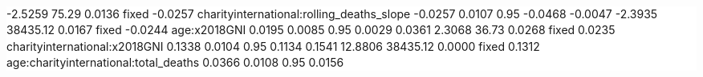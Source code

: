    <td style="text-align:right;"> -2.5259 </td>
   <td style="text-align:right;"> 75.29 </td>
   <td style="text-align:right;"> 0.0136 </td>
   <td style="text-align:left;"> fixed </td>
   <td style="text-align:right;"> -0.0257 </td>
  </tr>
  <tr>
   <td style="text-align:left;"> charityinternational:rolling_deaths_slope </td>
   <td style="text-align:right;"> -0.0257 </td>
   <td style="text-align:right;"> 0.0107 </td>
   <td style="text-align:right;"> 0.95 </td>
   <td style="text-align:right;"> -0.0468 </td>
   <td style="text-align:right;"> -0.0047 </td>
   <td style="text-align:right;"> -2.3935 </td>
   <td style="text-align:right;"> 38435.12 </td>
   <td style="text-align:right;"> 0.0167 </td>
   <td style="text-align:left;"> fixed </td>
   <td style="text-align:right;"> -0.0244 </td>
  </tr>
  <tr>
   <td style="text-align:left;"> age:x2018GNI </td>
   <td style="text-align:right;"> 0.0195 </td>
   <td style="text-align:right;"> 0.0085 </td>
   <td style="text-align:right;"> 0.95 </td>
   <td style="text-align:right;"> 0.0029 </td>
   <td style="text-align:right;"> 0.0361 </td>
   <td style="text-align:right;"> 2.3068 </td>
   <td style="text-align:right;"> 36.73 </td>
   <td style="text-align:right;"> 0.0268 </td>
   <td style="text-align:left;"> fixed </td>
   <td style="text-align:right;"> 0.0235 </td>
  </tr>
  <tr>
   <td style="text-align:left;"> charityinternational:x2018GNI </td>
   <td style="text-align:right;"> 0.1338 </td>
   <td style="text-align:right;"> 0.0104 </td>
   <td style="text-align:right;"> 0.95 </td>
   <td style="text-align:right;"> 0.1134 </td>
   <td style="text-align:right;"> 0.1541 </td>
   <td style="text-align:right;"> 12.8806 </td>
   <td style="text-align:right;"> 38435.12 </td>
   <td style="text-align:right;"> 0.0000 </td>
   <td style="text-align:left;"> fixed </td>
   <td style="text-align:right;"> 0.1312 </td>
  </tr>
  <tr>
   <td style="text-align:left;"> age:charityinternational:total_deaths </td>
   <td style="text-align:right;"> 0.0366 </td>
   <td style="text-align:right;"> 0.0108 </td>
   <td style="text-align:right;"> 0.95 </td>
   <td style="text-align:right;"> 0.0156 </td>
